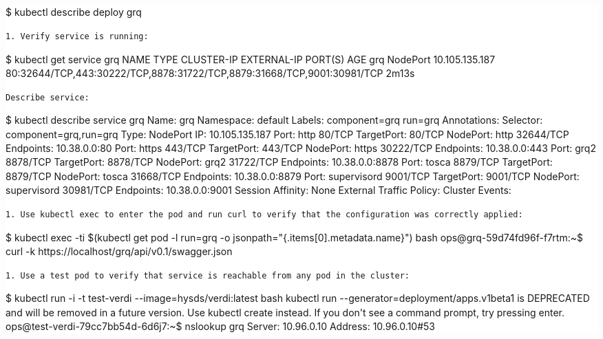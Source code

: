    ```
   ```
   $ kubectl describe deploy grq
   ```
1. Verify service is running:
   ```
   $ kubectl get service grq
   NAME   TYPE       CLUSTER-IP       EXTERNAL-IP   PORT(S)                                                                   AGE
   grq    NodePort   10.105.135.187   <none>        80:32644/TCP,443:30222/TCP,8878:31722/TCP,8879:31668/TCP,9001:30981/TCP   2m13s
   ```
   Describe service:
   ```
   $ kubectl describe service grq
   Name:                     grq
   Namespace:                default
   Labels:                   component=grq
                             run=grq
   Annotations:              <none>
   Selector:                 component=grq,run=grq
   Type:                     NodePort
   IP:                       10.105.135.187
   Port:                     http  80/TCP
   TargetPort:               80/TCP
   NodePort:                 http  32644/TCP
   Endpoints:                10.38.0.0:80
   Port:                     https  443/TCP
   TargetPort:               443/TCP
   NodePort:                 https  30222/TCP
   Endpoints:                10.38.0.0:443
   Port:                     grq2  8878/TCP
   TargetPort:               8878/TCP
   NodePort:                 grq2  31722/TCP
   Endpoints:                10.38.0.0:8878
   Port:                     tosca  8879/TCP
   TargetPort:               8879/TCP
   NodePort:                 tosca  31668/TCP
   Endpoints:                10.38.0.0:8879
   Port:                     supervisord  9001/TCP
   TargetPort:               9001/TCP
   NodePort:                 supervisord  30981/TCP
   Endpoints:                10.38.0.0:9001
   Session Affinity:         None
   External Traffic Policy:  Cluster
   Events:                   <none>
   ```
1. Use kubectl exec to enter the pod and run curl to verify that the configuration was correctly applied:
   ```
   $ kubectl exec -ti $(kubectl get pod -l run=grq -o jsonpath="{.items[0].metadata.name}") bash
   ops@grq-59d74fd96f-f7rtm:~$ curl -k https://localhost/grq/api/v0.1/swagger.json
   ```
1. Use a test pod to verify that service is reachable from any pod in the cluster:
   ```
   $ kubectl run -i -t test-verdi --image=hysds/verdi:latest bash
   kubectl run --generator=deployment/apps.v1beta1 is DEPRECATED and will be removed in a future version. Use kubectl create instead.
   If you don't see a command prompt, try pressing enter.
   ops@test-verdi-79cc7bb54d-6d6j7:~$ nslookup grq
   Server:         10.96.0.10
   Address:        10.96.0.10#53
   